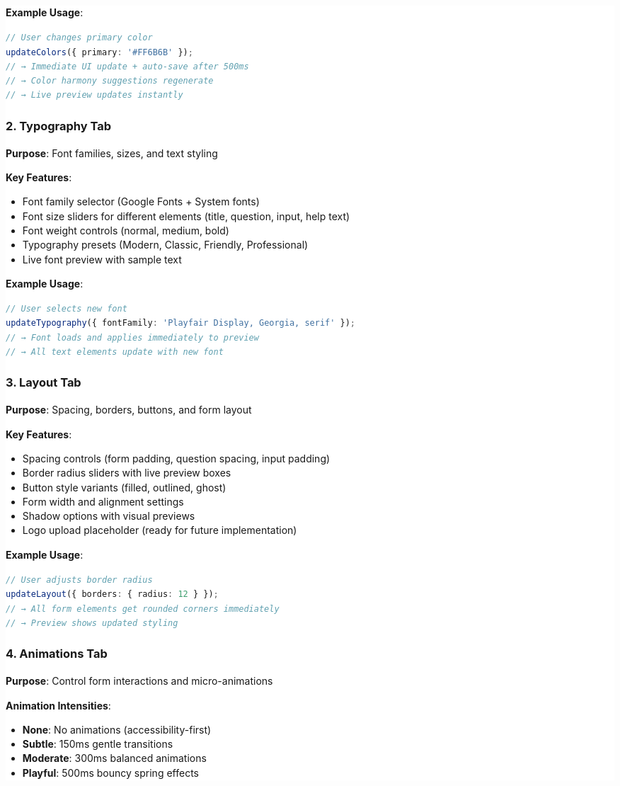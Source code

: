 **Example Usage**:
```typescript
// User changes primary color
updateColors({ primary: '#FF6B6B' });
// → Immediate UI update + auto-save after 500ms
// → Color harmony suggestions regenerate
// → Live preview updates instantly
```

### 2. Typography Tab
**Purpose**: Font families, sizes, and text styling

**Key Features**:
- Font family selector (Google Fonts + System fonts)
- Font size sliders for different elements (title, question, input, help text)
- Font weight controls (normal, medium, bold)
- Typography presets (Modern, Classic, Friendly, Professional)
- Live font preview with sample text

**Example Usage**:
```typescript
// User selects new font
updateTypography({ fontFamily: 'Playfair Display, Georgia, serif' });
// → Font loads and applies immediately to preview
// → All text elements update with new font
```

### 3. Layout Tab
**Purpose**: Spacing, borders, buttons, and form layout

**Key Features**:
- Spacing controls (form padding, question spacing, input padding)
- Border radius sliders with live preview boxes
- Button style variants (filled, outlined, ghost)
- Form width and alignment settings
- Shadow options with visual previews
- Logo upload placeholder (ready for future implementation)

**Example Usage**:
```typescript
// User adjusts border radius
updateLayout({ borders: { radius: 12 } });
// → All form elements get rounded corners immediately
// → Preview shows updated styling
```

### 4. Animations Tab
**Purpose**: Control form interactions and micro-animations

**Animation Intensities**:
- **None**: No animations (accessibility-first)
- **Subtle**: 150ms gentle transitions
- **Moderate**: 300ms balanced animations  
- **Playful**: 500ms bouncy spring effects
